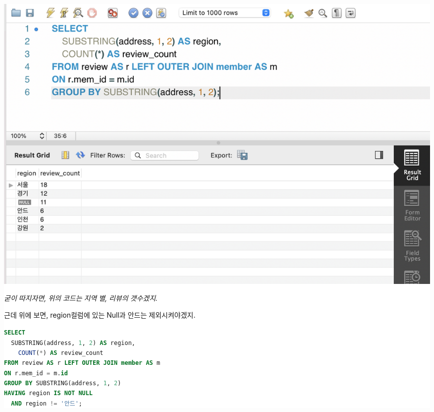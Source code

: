   ![1_275](./resources/1_293.png)

  *굳이 따지자면, 위의 코드는 지역 별, 리뷰의 갯수겠지.* 

  근데 위에 보면, region컬럼에 있는 Null과 안드는 제외시켜야겠지. 

  ```sql
  SELECT 
  	SUBSTRING(address, 1, 2) AS region, 
      COUNT(*) AS review_count
  FROM review AS r LEFT OUTER JOIN member AS m
  ON r.mem_id = m.id 
  GROUP BY SUBSTRING(address, 1, 2)
  HAVING region IS NOT NULL
  	AND region != '안드';
  ```
